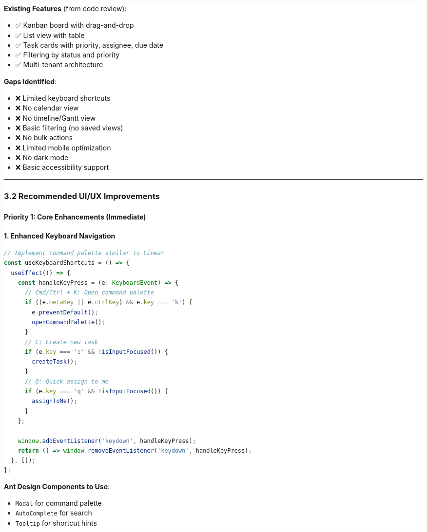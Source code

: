 **Existing Features** (from code review):
- ✅ Kanban board with drag-and-drop
- ✅ List view with table
- ✅ Task cards with priority, assignee, due date
- ✅ Filtering by status and priority
- ✅ Multi-tenant architecture

**Gaps Identified**:
- ❌ Limited keyboard shortcuts
- ❌ No calendar view
- ❌ No timeline/Gantt view
- ❌ Basic filtering (no saved views)
- ❌ No bulk actions
- ❌ Limited mobile optimization
- ❌ No dark mode
- ❌ Basic accessibility support

---

### 3.2 Recommended UI/UX Improvements

#### Priority 1: Core Enhancements (Immediate)

**1. Enhanced Keyboard Navigation**
```typescript
// Implement command palette similar to Linear
const useKeyboardShortcuts = () => {
  useEffect(() => {
    const handleKeyPress = (e: KeyboardEvent) => {
      // Cmd/Ctrl + K: Open command palette
      if ((e.metaKey || e.ctrlKey) && e.key === 'k') {
        e.preventDefault();
        openCommandPalette();
      }
      // C: Create new task
      if (e.key === 'c' && !isInputFocused()) {
        createTask();
      }
      // Q: Quick assign to me
      if (e.key === 'q' && !isInputFocused()) {
        assignToMe();
      }
    };
    
    window.addEventListener('keydown', handleKeyPress);
    return () => window.removeEventListener('keydown', handleKeyPress);
  }, []);
};
```

**Ant Design Components to Use**:
- `Modal` for command palette
- `AutoComplete` for search
- `Tooltip` for shortcut hints

